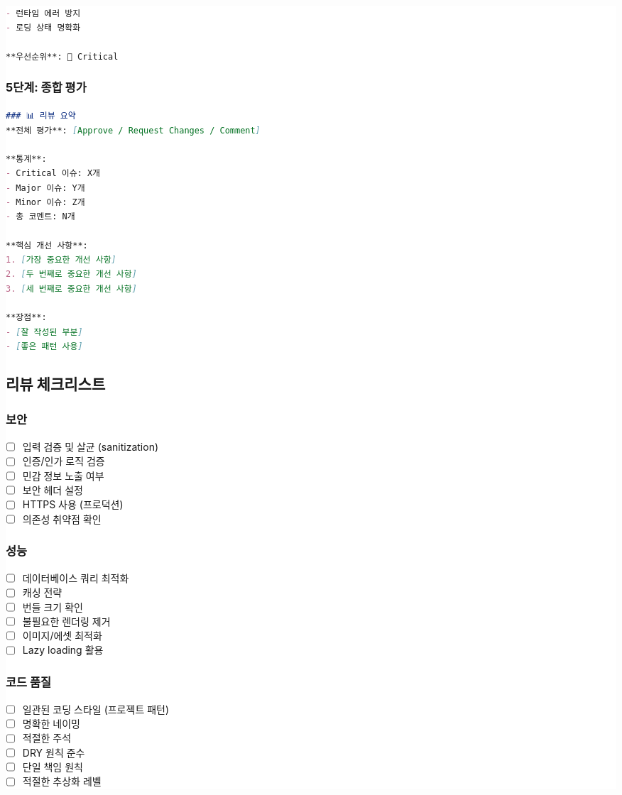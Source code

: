 ```markdown
- 런타임 에러 방지
- 로딩 상태 명확화

**우선순위**: 🚨 Critical
```

### 5단계: 종합 평가

```markdown
### 📊 리뷰 요약
**전체 평가**: [Approve / Request Changes / Comment]

**통계**:
- Critical 이슈: X개
- Major 이슈: Y개  
- Minor 이슈: Z개
- 총 코멘트: N개

**핵심 개선 사항**:
1. [가장 중요한 개선 사항]
2. [두 번째로 중요한 개선 사항]
3. [세 번째로 중요한 개선 사항]

**장점**:
- [잘 작성된 부분]
- [좋은 패턴 사용]
```

## 리뷰 체크리스트

### 보안
- [ ] 입력 검증 및 살균 (sanitization)
- [ ] 인증/인가 로직 검증
- [ ] 민감 정보 노출 여부
- [ ] 보안 헤더 설정
- [ ] HTTPS 사용 (프로덕션)
- [ ] 의존성 취약점 확인

### 성능
- [ ] 데이터베이스 쿼리 최적화
- [ ] 캐싱 전략
- [ ] 번들 크기 확인
- [ ] 불필요한 렌더링 제거
- [ ] 이미지/에셋 최적화
- [ ] Lazy loading 활용

### 코드 품질
- [ ] 일관된 코딩 스타일 (프로젝트 패턴)
- [ ] 명확한 네이밍
- [ ] 적절한 주석
- [ ] DRY 원칙 준수
- [ ] 단일 책임 원칙
- [ ] 적절한 추상화 레벨

